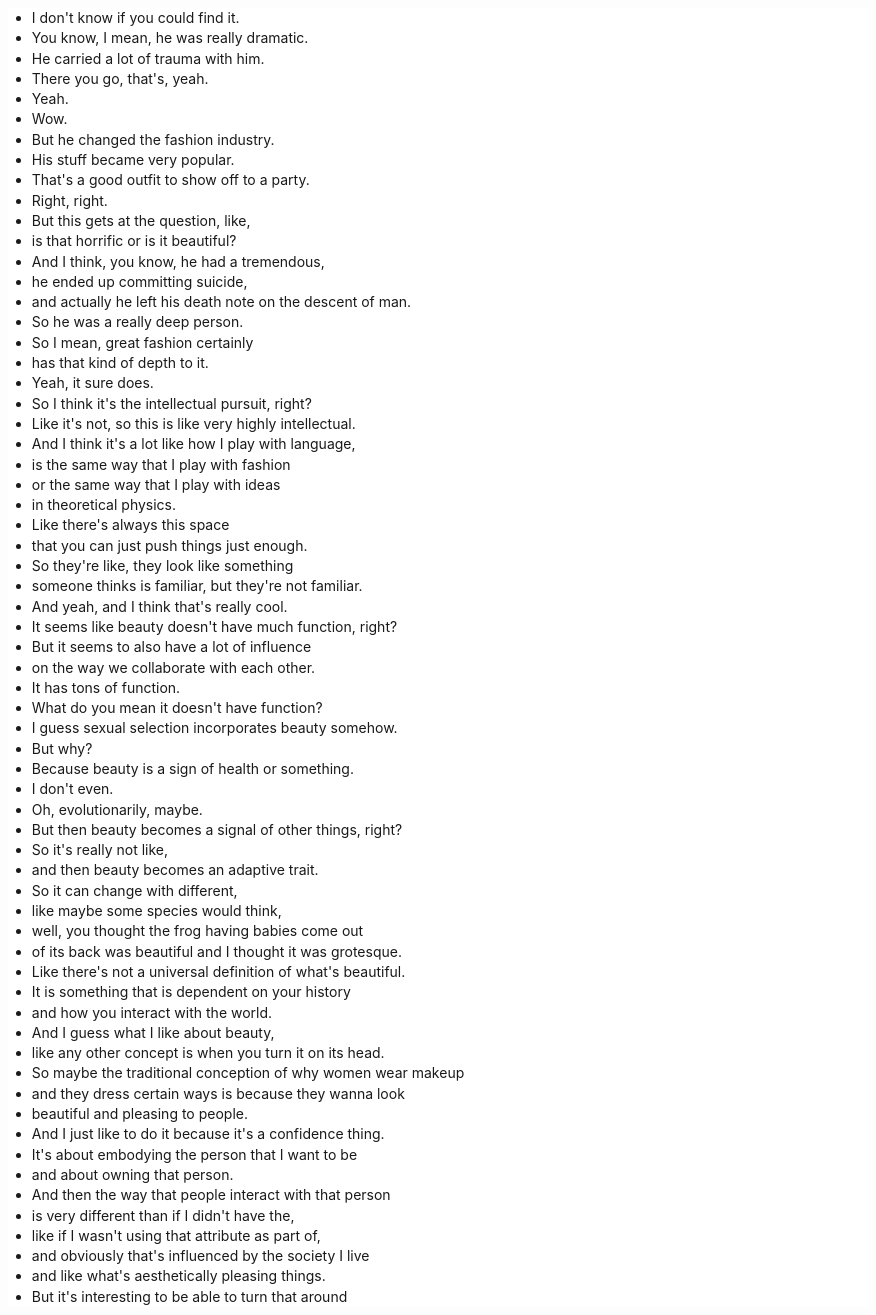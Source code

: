 *  I don't know if you could find it.
*  You know, I mean, he was really dramatic.
*  He carried a lot of trauma with him.
*  There you go, that's, yeah.
*  Yeah.
*  Wow.
*  But he changed the fashion industry.
*  His stuff became very popular.
*  That's a good outfit to show off to a party.
*  Right, right.
*  But this gets at the question, like,
*  is that horrific or is it beautiful?
*  And I think, you know, he had a tremendous,
*  he ended up committing suicide,
*  and actually he left his death note on the descent of man.
*  So he was a really deep person.
*  So I mean, great fashion certainly
*  has that kind of depth to it.
*  Yeah, it sure does.
*  So I think it's the intellectual pursuit, right?
*  Like it's not, so this is like very highly intellectual.
*  And I think it's a lot like how I play with language,
*  is the same way that I play with fashion
*  or the same way that I play with ideas
*  in theoretical physics.
*  Like there's always this space
*  that you can just push things just enough.
*  So they're like, they look like something
*  someone thinks is familiar, but they're not familiar.
*  And yeah, and I think that's really cool.
*  It seems like beauty doesn't have much function, right?
*  But it seems to also have a lot of influence
*  on the way we collaborate with each other.
*  It has tons of function.
*  What do you mean it doesn't have function?
*  I guess sexual selection incorporates beauty somehow.
*  But why?
*  Because beauty is a sign of health or something.
*  I don't even.
*  Oh, evolutionarily, maybe.
*  But then beauty becomes a signal of other things, right?
*  So it's really not like,
*  and then beauty becomes an adaptive trait.
*  So it can change with different,
*  like maybe some species would think,
*  well, you thought the frog having babies come out
*  of its back was beautiful and I thought it was grotesque.
*  Like there's not a universal definition of what's beautiful.
*  It is something that is dependent on your history
*  and how you interact with the world.
*  And I guess what I like about beauty,
*  like any other concept is when you turn it on its head.
*  So maybe the traditional conception of why women wear makeup
*  and they dress certain ways is because they wanna look
*  beautiful and pleasing to people.
*  And I just like to do it because it's a confidence thing.
*  It's about embodying the person that I want to be
*  and about owning that person.
*  And then the way that people interact with that person
*  is very different than if I didn't have the,
*  like if I wasn't using that attribute as part of,
*  and obviously that's influenced by the society I live
*  and like what's aesthetically pleasing things.
*  But it's interesting to be able to turn that around